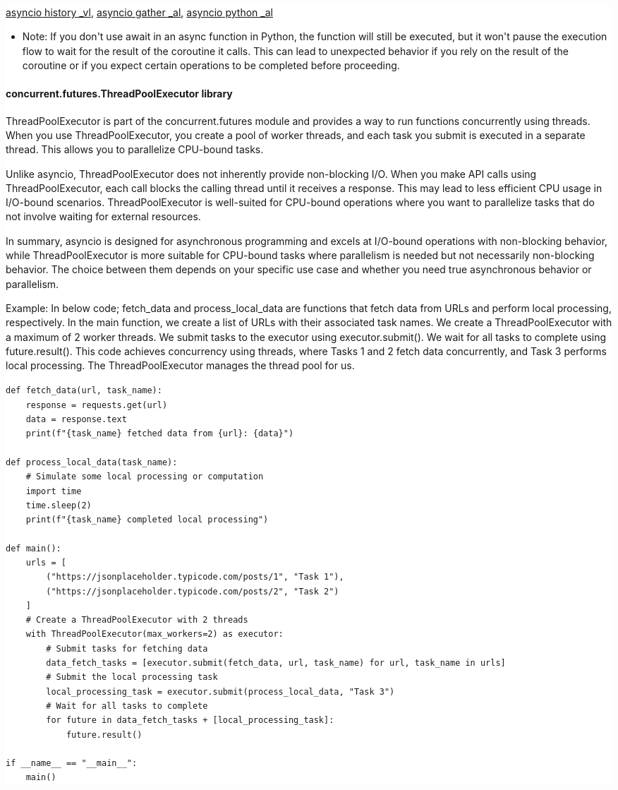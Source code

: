 [asyncio history _vl](https://www.youtube.com/playlist?list=PLhNSoGM2ik6SIkVGXWBwerucXjgP1rHmB), 
[asyncio gather _al](https://www.educative.io/answers/what-is-asynciogather), 
[asyncio python _al](https://superfastpython.com/python-asyncio/)

- Note: If you don't use await in an async function in Python, the function will still be executed, but it won't pause the execution flow to wait for the result of the coroutine it calls. This can lead to unexpected behavior if you rely on the result of the coroutine or if you expect certain operations to be completed before proceeding.

#### concurrent.futures.ThreadPoolExecutor library

ThreadPoolExecutor is part of the concurrent.futures module and provides a way to run functions concurrently using threads.
When you use ThreadPoolExecutor, you create a pool of worker threads, and each task you submit is executed in a separate thread. This allows you to parallelize CPU-bound tasks.

Unlike asyncio, ThreadPoolExecutor does not inherently provide non-blocking I/O. When you make API calls using ThreadPoolExecutor, each call blocks the calling thread until it receives a response. This may lead to less efficient CPU usage in I/O-bound scenarios. ThreadPoolExecutor is well-suited for CPU-bound operations where you want to parallelize tasks that do not involve waiting for external resources.

In summary, asyncio is designed for asynchronous programming and excels at I/O-bound operations with non-blocking behavior, while ThreadPoolExecutor is more suitable for CPU-bound tasks where parallelism is needed but not necessarily non-blocking behavior. The choice between them depends on your specific use case and whether you need true asynchronous behavior or parallelism.

Example: In below code; fetch_data and process_local_data are functions that fetch data from URLs and perform local processing, respectively. In the main function, we create a list of URLs with their associated task names. We create a ThreadPoolExecutor with a maximum of 2 worker threads. We submit tasks to the executor using executor.submit(). We wait for all tasks to complete using future.result(). This code achieves concurrency using threads, where Tasks 1 and 2 fetch data concurrently, and Task 3 performs local processing. The ThreadPoolExecutor manages the thread pool for us.

```
def fetch_data(url, task_name):
    response = requests.get(url)
    data = response.text
    print(f"{task_name} fetched data from {url}: {data}")

def process_local_data(task_name):
    # Simulate some local processing or computation
    import time
    time.sleep(2)
    print(f"{task_name} completed local processing")

def main():
    urls = [
        ("https://jsonplaceholder.typicode.com/posts/1", "Task 1"),
        ("https://jsonplaceholder.typicode.com/posts/2", "Task 2")
    ]
    # Create a ThreadPoolExecutor with 2 threads
    with ThreadPoolExecutor(max_workers=2) as executor:
        # Submit tasks for fetching data
        data_fetch_tasks = [executor.submit(fetch_data, url, task_name) for url, task_name in urls]
        # Submit the local processing task
        local_processing_task = executor.submit(process_local_data, "Task 3")
        # Wait for all tasks to complete
        for future in data_fetch_tasks + [local_processing_task]:
            future.result()

if __name__ == "__main__":
    main()
```
